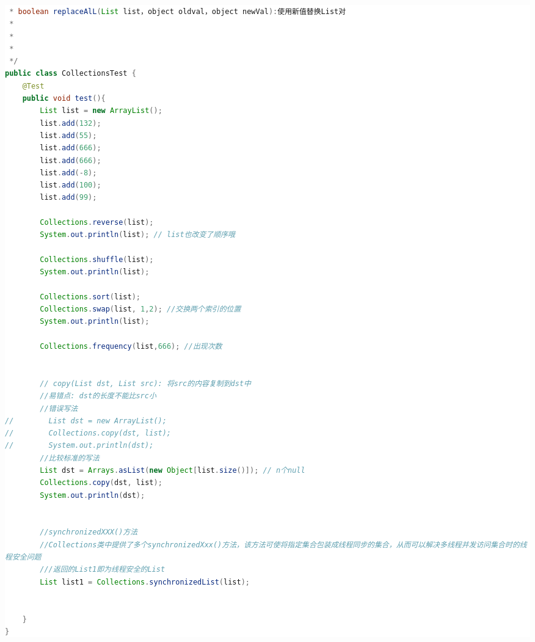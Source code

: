 ```java
 * boolean replaceAlL(List list，object oldval，object newVal):使用新值替换List对
 *
 *
 *
 */
public class CollectionsTest {
    @Test
    public void test(){
        List list = new ArrayList();
        list.add(132);
        list.add(55);
        list.add(666);
        list.add(666);
        list.add(-8);
        list.add(100);
        list.add(99);

        Collections.reverse(list);
        System.out.println(list); // list也改变了顺序哦

        Collections.shuffle(list);
        System.out.println(list);

        Collections.sort(list);
        Collections.swap(list, 1,2); //交换两个索引的位置
        System.out.println(list);

        Collections.frequency(list,666); //出现次数


        // copy(List dst, List src): 将src的内容复制到dst中
        //易错点: dst的长度不能比src小
        //错误写法
//        List dst = new ArrayList();
//        Collections.copy(dst, list);
//        System.out.println(dst);
        //比较标准的写法
        List dst = Arrays.asList(new Object[list.size()]); // n个null
        Collections.copy(dst, list);
        System.out.println(dst);


        //synchronizedXXX()方法
        //Collections类中提供了多个synchronizedXxx()方法，该方法可使将指定集合包装成线程同步的集合，从而可以解决多线程并发访问集合时的线程安全问题
        ///返回的List1即为线程安全的List
        List list1 = Collections.synchronizedList(list);


    }
}

```



